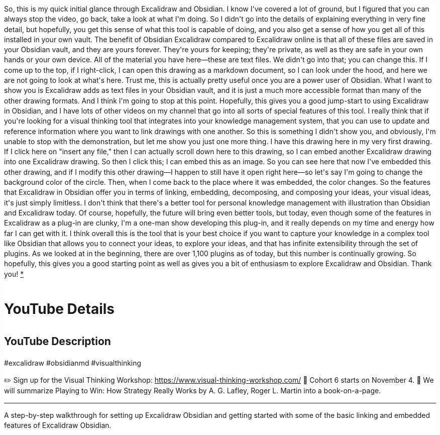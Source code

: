 So, this is my quick initial glance through Excalidraw and Obsidian. I know I've covered a lot of ground, but I figured that you can always stop the video, go back, take a look at what I'm doing. So I didn't go into the details of explaining everything in very fine detail, but hopefully, you get this sense of what this tool is capable of doing, and you also get a sense of how you get all of this installed in your own vault. The benefit of Obsidian Excalidraw compared to Excalidraw online is that all of these files are saved in your Obsidian vault, and they are yours forever. They're yours for keeping; they're private, as well as they are safe in your own hands or your own device. All of the material you have here—these are text files. We didn't go into that; you can change this. If I come up to the top, if I right-click, I can open this drawing as a markdown document, so I can look under the hood, and here we are not going to look at what's here. Trust me, this is actually pretty useful once you are a power user of Obsidian. What I want to show you is Excalidraw adds as text files in your Obsidian vault, and it is just a much more accessible format than many of the other drawing formats. And I think I'm going to stop at this point. Hopefully, this gives you a good jump-start to using Excalidraw in Obsidian, and I have lots of other videos on my channel that go into all sorts of special features of this tool. I really think that if you're looking for a visual thinking tool that integrates into your knowledge management system, that you can use to update and reference information where you want to link drawings with one another. So this is something I didn't show you, and obviously, I'm unable to stop with the demonstration, but let me show you just one more thing. I have this drawing here in my very first drawing. If I click here on "insert any file," then I can actually scroll down here to this drawing, so I can embed another Excalidraw drawing into one Excalidraw drawing. So then I click this; I can embed this as an image. So you can see here that now I've embedded this other drawing, and if I modify this other drawing—I happen to still have it open right here—so let's say I'm going to change the background color of the circle. Then, when I come back to the place where it was embedded, the color changes. So the features that Excalidraw in Obsidian offer you in terms of linking, embedding, decomposing, and composing your ideas, your visual ideas, it's just simply limitless. I don't think that there's a better tool for personal knowledge management with illustration than Obsidian and Excalidraw today. Of course, hopefully, the future will bring even better tools, but today, even though some of the features in Excalidraw as a plug-in are clunky, I'm a one-man show developing this plug-in, and it really depends on my time and energy how far I can get with it. I think overall this is the tool that is your best choice if you want to capture your knowledge in a complex tool like Obsidian that allows you to connect your ideas, to explore your ideas, and that has infinite extensibility through the set of plugins. As we looked at in the beginning, there are over 1,100 plugins as of today, but this number is continually growing. So hopefully, this gives you a good starting point as well as gives you a bit of enthusiasm to explore Excalidraw and Obsidian. Thank you! [* ](https://youtu.be/QKnQgSjJVuc?t=1992)

# YouTube Details

## YouTube Description

#excalidraw #obsidianmd #visualthinking

✏️ Sign up for the Visual Thinking Workshop: https://www.visual-thinking-workshop.com/ 
🚀 Cohort 6 starts on November 4. 📔 We will summarize Playing to Win: How Strategy Really Works by A. G. Lafley, Roger L. Martin into a book-on-a-page.

-------

A step-by-step walkthrough for setting up Excalidraw Obsidian and getting started with some of the basic linking and embedded features of Excalidraw Obsidian.
